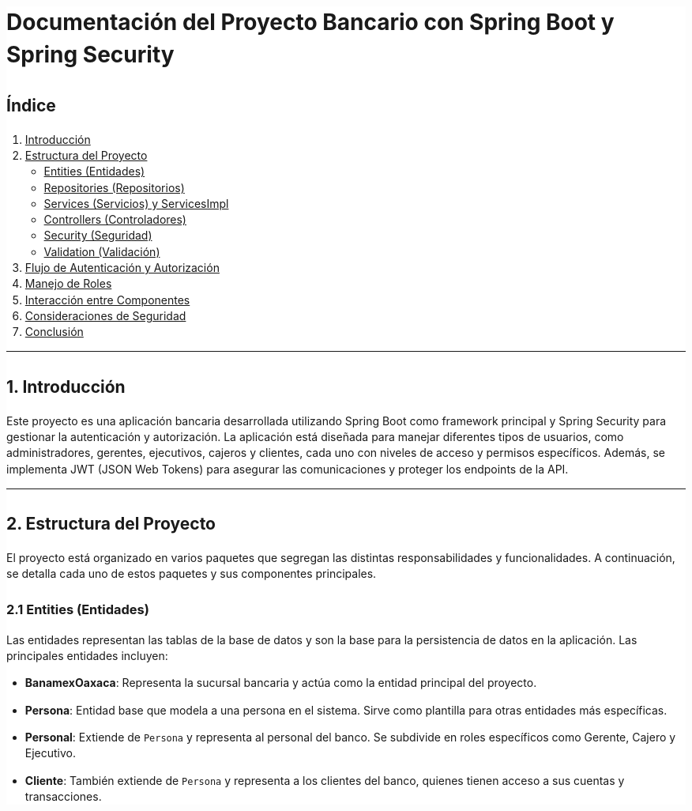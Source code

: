 # Documentación del Proyecto Bancario con Spring Boot y Spring Security

## Índice
1. [Introducción](#introducción)
2. [Estructura del Proyecto](#estructura-del-proyecto)
   - [Entities (Entidades)](#entities)
   - [Repositories (Repositorios)](#repositories)
   - [Services (Servicios) y ServicesImpl](#services)
   - [Controllers (Controladores)](#controllers)
   - [Security (Seguridad)](#security)
   - [Validation (Validación)](#validation)
3. [Flujo de Autenticación y Autorización](#autenticación)
4. [Manejo de Roles](#roles)
5. [Interacción entre Componentes](#interacción)
6. [Consideraciones de Seguridad](#seguridad-consideraciones)
7. [Conclusión](#conclusión)

---

## 1. Introducción <a name="introducción"></a>

Este proyecto es una aplicación bancaria desarrollada utilizando Spring Boot como framework principal y Spring Security para gestionar la autenticación y autorización. La aplicación está diseñada para manejar diferentes tipos de usuarios, como administradores, gerentes, ejecutivos, cajeros y clientes, cada uno con niveles de acceso y permisos específicos. Además, se implementa JWT (JSON Web Tokens) para asegurar las comunicaciones y proteger los endpoints de la API.

---

## 2. Estructura del Proyecto <a name="estructura-del-proyecto"></a>

El proyecto está organizado en varios paquetes que segregan las distintas responsabilidades y funcionalidades. A continuación, se detalla cada uno de estos paquetes y sus componentes principales.

### 2.1 Entities (Entidades) <a name="entities"></a>

Las entidades representan las tablas de la base de datos y son la base para la persistencia de datos en la aplicación. Las principales entidades incluyen:

- **BanamexOaxaca**: Representa la sucursal bancaria y actúa como la entidad principal del proyecto.
  
- **Persona**: Entidad base que modela a una persona en el sistema. Sirve como plantilla para otras entidades más específicas.
  
- **Personal**: Extiende de `Persona` y representa al personal del banco. Se subdivide en roles específicos como Gerente, Cajero y Ejecutivo.
  
- **Cliente**: También extiende de `Persona` y representa a los clientes del banco, quienes tienen acceso a sus cuentas y transacciones.
  